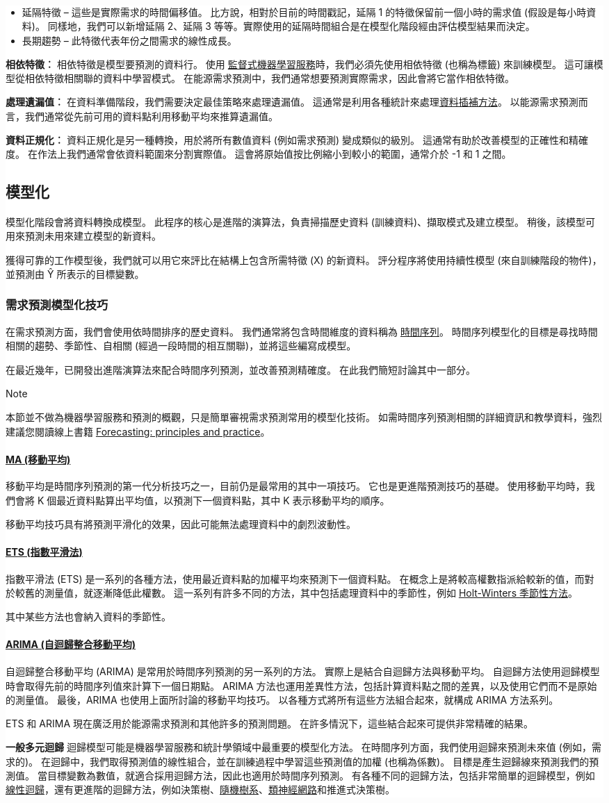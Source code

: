 * 延隔特徵 – 這些是實際需求的時間偏移值。 比方說，相對於目前的時間戳記，延隔 1 的特徵保留前一個小時的需求值 (假設是每小時資料)。 同樣地，我們可以新增延隔 2、延隔 3 等等。實際使用的延隔時間組合是在模型化階段經由評估模型結果而決定。
* 長期趨勢 – 此特徵代表年份之間需求的線性成長。

**相依特徵︰** 相依特徵是模型要預測的資料行。 使用 [監督式機器學習服務](https://en.wikipedia.org/wiki/Supervised_learning)時，我們必須先使用相依特徵 (也稱為標籤) 來訓練模型。 這可讓模型從相依特徵相關聯的資料中學習模式。 在能源需求預測中，我們通常想要預測實際需求，因此會將它當作相依特徵。

**處理遺漏值︰** 在資料準備階段，我們需要決定最佳策略來處理遺漏值。 這通常是利用各種統計來處理[資料插補方法](https://en.wikipedia.org/wiki/Imputation_\(statistics\))。 以能源需求預測而言，我們通常從先前可用的資料點利用移動平均來推算遺漏值。

**資料正規化︰** 資料正規化是另一種轉換，用於將所有數值資料 (例如需求預測) 變成類似的級別。 這通常有助於改善模型的正確性和精確度。 在作法上我們通常會依資料範圍來分割實際值。
這會將原始值按比例縮小到較小的範圍，通常介於 -1 和 1 之間。

## <a name="modeling"></a>模型化
模型化階段會將資料轉換成模型。 此程序的核心是進階的演算法，負責掃描歷史資料 (訓練資料)、擷取模式及建立模型。 稍後，該模型可用來預測未用來建立模型的新資料。

獲得可靠的工作模型後，我們就可以用它來評比在結構上包含所需特徵 (X) 的新資料。 評分程序將使用持續性模型 (來自訓練階段的物件)，並預測由 Ŷ 所表示的目標變數。

### <a name="demand-forecasting-modeling-techniques"></a>需求預測模型化技巧
在需求預測方面，我們會使用依時間排序的歷史資料。 我們通常將包含時間維度的資料稱為 [時間序列](https://en.wikipedia.org/wiki/Time_series)。 時間序列模型化的目標是尋找時間相關的趨勢、季節性、自相關 (經過一段時間的相互關聯)，並將這些編寫成模型。

在最近幾年，已開發出進階演算法來配合時間序列預測，並改善預測精確度。 在此我們簡短討論其中一部分。

> [!NOTE]
> 本節並不做為機器學習服務和預測的概觀，只是簡單審視需求預測常用的模型化技術。 如需時間序列預測相關的詳細資訊和教學資料，強烈建議您閱讀線上書籍 [Forecasting: principles and practice](https://www.otexts.org/book/fpp)。
> 
> 

#### <a name="ma-moving-averagehttpswwwotextsorgfpp62"></a>[**MA (移動平均)**](https://www.otexts.org/fpp/6/2)
移動平均是時間序列預測的第一代分析技巧之一，目前仍是最常用的其中一項技巧。 它也是更進階預測技巧的基礎。 使用移動平均時，我們會將 K 個最近資料點算出平均值，以預測下一個資料點，其中 K 表示移動平均的順序。

移動平均技巧具有將預測平滑化的效果，因此可能無法處理資料中的劇烈波動性。

#### <a name="ets-exponential-smoothinghttpswwwotextsorgfpp75"></a>[**ETS (指數平滑法)**](https://www.otexts.org/fpp/7/5)
指數平滑法 (ETS) 是一系列的各種方法，使用最近資料點的加權平均來預測下一個資料點。 在概念上是將較高權數指派給較新的值，而對於較舊的測量值，就逐漸降低此權數。 這一系列有許多不同的方法，其中包括處理資料中的季節性，例如 [Holt-Winters 季節性方法](https://www.otexts.org/fpp/7/5)。

其中某些方法也會納入資料的季節性。

#### <a name="arima-auto-regression-integrated-moving-averagehttpswwwotextsorgfpp8"></a>[**ARIMA (自迴歸整合移動平均)**](https://www.otexts.org/fpp/8)
自迴歸整合移動平均 (ARIMA) 是常用於時間序列預測的另一系列的方法。 實際上是結合自迴歸方法與移動平均。 自迴歸方法使用迴歸模型時會取得先前的時間序列值來計算下一個日期點。 ARIMA 方法也運用差異性方法，包括計算資料點之間的差異，以及使用它們而不是原始的測量值。 最後，ARIMA 也使用上面所討論的移動平均技巧。 以各種方式將所有這些方法組合起來，就構成 ARIMA 方法系列。

ETS 和 ARIMA 現在廣泛用於能源需求預測和其他許多的預測問題。 在許多情況下，這些結合起來可提供非常精確的結果。

**一般多元迴歸** 迴歸模型可能是機器學習服務和統計學領域中最重要的模型化方法。 在時間序列方面，我們使用迴歸來預測未來值 (例如，需求的)。 在迴歸中，我們取得預測值的線性組合，並在訓練過程中學習這些預測值的加權 (也稱為係數)。 目標是產生迴歸線來預測我們的預測值。 當目標變數為數值，就適合採用迴歸方法，因此也適用於時間序列預測。 有各種不同的迴歸方法，包括非常簡單的迴歸模型，例如[線性迴歸](https://en.wikipedia.org/wiki/Linear_regression)，還有更進階的迴歸方法，例如決策樹、[隨機樹系](https://en.wikipedia.org/wiki/Random_forest)、[類神經網路](https://en.wikipedia.org/wiki/Artificial_neural_network)和推進式決策樹。
